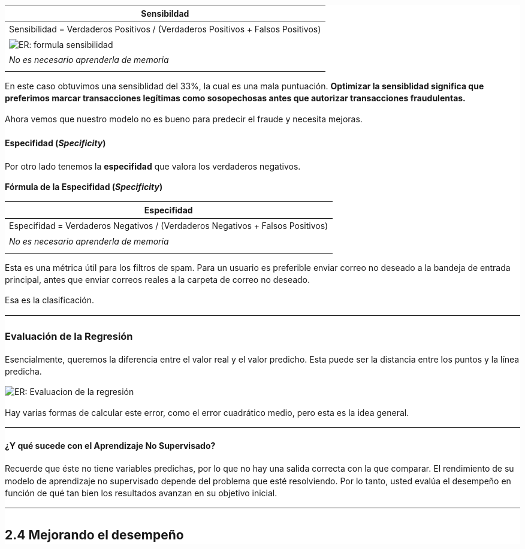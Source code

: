 | Sensibildad |
| --          |
|Sensibilidad = Verdaderos Positivos / (Verdaderos Positivos + Falsos Positivos)|
|![ER: formula sensibilidad](https://i.imgur.com/BOhKuMk.png)|
|*_No es necesario aprenderla de memoria_*|
||

En este caso obtuvimos una sensiblidad del 33%, la cual es una mala puntuación. **Optimizar la sensiblidad significa que preferimos marcar transacciones legítimas como sosopechosas antes que autorizar transacciones fraudulentas.**

Ahora vemos que nuestro modelo no es bueno para predecir el fraude y necesita mejoras. 

#### Especifidad (_Specificity_)
Por otro lado tenemos la **especifidad** que valora los verdaderos negativos.

**Fórmula de la Especifidad (_Specificity_)**

| Especifidad |
| --          |
|Especifidad = Verdaderos Negativos / (Verdaderos Negativos + Falsos Positivos)|
|*_No es necesario aprenderla de memoria_*|
||

Esta es una métrica útil para los filtros de spam. Para un usuario es preferible enviar correo no deseado a la bandeja de entrada principal, antes que enviar correos reales a la carpeta de correo no deseado.

Esa es la clasificación.

---
### Evaluación de la Regresión
Esencialmente, queremos la diferencia entre el valor real y el valor predicho. Esta puede ser la distancia entre los puntos y la línea predicha.

![ER: Evaluacion de la regresión](https://i.imgur.com/P61Afdp.png)

Hay varias formas de calcular este error, como el error cuadrático medio, pero esta es la idea general.

---

#### ¿Y qué sucede con el Aprendizaje No Supervisado?
Recuerde que éste no tiene variables predichas, por lo que no hay una salida correcta con la que comparar. El rendimiento de su modelo de aprendizaje no supervisado depende del problema que esté resolviendo. Por lo tanto, usted evalúa el desempeño en función de qué tan bien los resultados avanzan en su objetivo inicial.

---
2.4 Mejorando el desempeño
---
